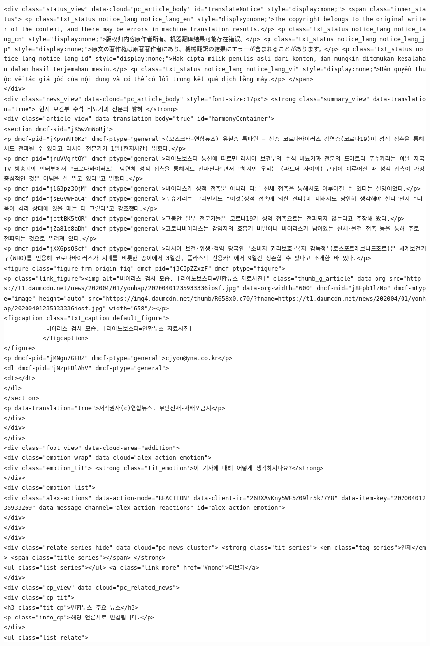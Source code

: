     <div class="status_view" data-cloud="pc_article_body" id="translateNotice" style="display:none;"> <span class="inner_status"> <p class="txt_status notice_lang notice_lang_en" style="display:none;">The copyright belongs to the original writer of the content, and there may be errors in machine translation results.</p> <p class="txt_status notice_lang notice_lang_cn" style="display:none;">版权归内容原作者所有。机器翻译结果可能存在错误。</p> <p class="txt_status notice_lang notice_lang_jp" style="display:none;">原文の著作権は原著著作者にあり、機械翻訳の結果にエラーが含まれることがあります。</p> <p class="txt_status notice_lang notice_lang_id" style="display:none;">Hak cipta milik penulis asli dari konten, dan mungkin ditemukan kesalahan dalam hasil terjemahan mesin.</p> <p class="txt_status notice_lang notice_lang_vi" style="display:none;">Bản quyền thuộc về tác giả gốc của nội dung và có thể có lỗi trong kết quả dịch bằng máy.</p> </span>
    </div>
    <div class="news_view" data-cloud="pc_article_body" style="font-size:17px"> <strong class="summary_view" data-translation="true"> 현지 보건부 수석 비뇨기과 전문의 밝혀 </strong>
    <div class="article_view" data-translation-body="true" id="harmonyContainer">
    <section dmcf-sid="jK5wZmWoRj">
    <p dmcf-pid="jKpvnNT0Kz" dmcf-ptype="general">(모스크바=연합뉴스) 유철종 특파원 = 신종 코로나바이러스 감염증(코로나19)이 성적 접촉을 통해서도 전파될 수 있다고 러시아 전문가가 1일(현지시간) 밝혔다.</p>
    <p dmcf-pid="jruVVgrtOY" dmcf-ptype="general">리아노보스티 통신에 따르면 러시아 보건부의 수석 비뇨기과 전문의 드미트리 푸슈카리는 이날 자국 TV 방송과의 인터뷰에서 "코로나바이러스는 당연히 성적 접촉을 통해서도 전파된다"면서 "하지만 우리는 (파트너 사이의) 근접이 이루어질 때 성적 접촉이 가장 중심적인 것은 아님을 잘 알고 있다"고 말했다.</p>
    <p dmcf-pid="j1G3pz3OjM" dmcf-ptype="general">바이러스가 성적 접촉뿐 아니라 다른 신체 접촉을 통해서도 이루어질 수 있다는 설명이었다.</p>
    <p dmcf-pid="jsEGvWFaC4" dmcf-ptype="general">푸슈카리는 그러면서도 "이것(성적 접촉에 의한 전파)에 대해서도 당연히 생각해야 한다"면서 "더욱이 격리 상태에 있을 때는 더 그렇다"고 강조했다.</p>
    <p dmcf-pid="jcttBK5tOR" dmcf-ptype="general">그동안 일부 전문가들은 코로나19가 성적 접촉으로는 전파되지 않는다고 주장해 왔다.</p>
    <p dmcf-pid="jZa81c8aDh" dmcf-ptype="general">코로나바이러스는 감염자의 호흡기 비말이나 바이러스가 남아있는 신체·물건 접촉 등을 통해 주로 전파되는 것으로 알려져 있다.</p>
    <p dmcf-pid="jXX6psOScf" dmcf-ptype="general">러시아 보건·위생·검역 당국인 '소비자 권리보호·복지 감독청'(로스포트레브나드조르)은 세계보건기구(WHO)를 인용해 코로나바이러스가 지폐를 비롯한 종이에서 3일간, 플라스틱 신용카드에서 9일간 생존할 수 있다고 소개한 바 있다.</p>
    <figure class="figure_frm origin_fig" dmcf-pid="j3CIpZZxzF" dmcf-ptype="figure">
    <p class="link_figure"><img alt="바이러스 검사 모습. [리아노보스티=연합뉴스 자료사진]" class="thumb_g_article" data-org-src="https://t1.daumcdn.net/news/202004/01/yonhap/20200401235933336iosf.jpg" data-org-width="600" dmcf-mid="j8Fpb1lzNo" dmcf-mtype="image" height="auto" src="https://img4.daumcdn.net/thumb/R658x0.q70/?fname=https://t1.daumcdn.net/news/202004/01/yonhap/20200401235933336iosf.jpg" width="658"/></p>
    <figcaption class="txt_caption default_figure">
                바이러스 검사 모습. [리아노보스티=연합뉴스 자료사진]
               </figcaption>
    </figure>
    <p dmcf-pid="jMNgn7GEBZ" dmcf-ptype="general">cjyou@yna.co.kr</p>
    <dl dmcf-pid="jNzpFDlAhV" dmcf-ptype="general">
    <dt></dt>
    </dl>
    </section>
    <p data-translation="true">저작권자(c)연합뉴스. 무단전재-재배포금지</p>
    </div>
    </div>
    </div>
    <div class="foot_view" data-cloud-area="addition">
    <div class="emotion_wrap" data-cloud="alex_action_emotion">
    <div class="emotion_tit"> <strong class="tit_emotion">이 기사에 대해 어떻게 생각하시나요?</strong>
    </div>
    <div class="emotion_list">
    <div class="alex-actions" data-action-mode="REACTION" data-client-id="26BXAvKny5WF5Z09lr5k77Y8" data-item-key="20200401235933269" data-message-channel="alex-action-reactions" id="alex_action_emotion">
    </div>
    </div>
    </div>
    <div class="relate_series hide" data-cloud="pc_news_cluster"> <strong class="tit_series"> <em class="tag_series">연재</em> <span class="title_series"></span> </strong>
    <ul class="list_series"></ul> <a class="link_more" href="#none">더보기</a>
    </div>
    <div class="cp_view" data-cloud="pc_related_news">
    <div class="cp_tit">
    <h3 class="tit_cp">연합뉴스 주요 뉴스</h3>
    <p class="info_cp">해당 언론사로 연결됩니다.</p>
    </div>
    <ul class="list_relate">